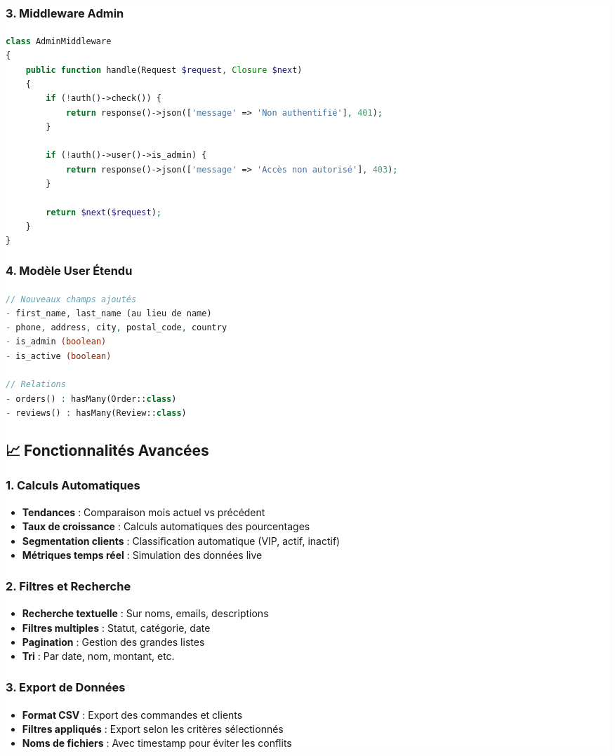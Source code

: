 ### 3. **Middleware Admin**
```php
class AdminMiddleware
{
    public function handle(Request $request, Closure $next)
    {
        if (!auth()->check()) {
            return response()->json(['message' => 'Non authentifié'], 401);
        }

        if (!auth()->user()->is_admin) {
            return response()->json(['message' => 'Accès non autorisé'], 403);
        }

        return $next($request);
    }
}
```

### 4. **Modèle User Étendu**
```php
// Nouveaux champs ajoutés
- first_name, last_name (au lieu de name)
- phone, address, city, postal_code, country
- is_admin (boolean)
- is_active (boolean)

// Relations
- orders() : hasMany(Order::class)
- reviews() : hasMany(Review::class)
```

## 📈 Fonctionnalités Avancées

### 1. **Calculs Automatiques**
- **Tendances** : Comparaison mois actuel vs précédent
- **Taux de croissance** : Calculs automatiques des pourcentages
- **Segmentation clients** : Classification automatique (VIP, actif, inactif)
- **Métriques temps réel** : Simulation des données live

### 2. **Filtres et Recherche**
- **Recherche textuelle** : Sur noms, emails, descriptions
- **Filtres multiples** : Statut, catégorie, date
- **Pagination** : Gestion des grandes listes
- **Tri** : Par date, nom, montant, etc.

### 3. **Export de Données**
- **Format CSV** : Export des commandes et clients
- **Filtres appliqués** : Export selon les critères sélectionnés
- **Noms de fichiers** : Avec timestamp pour éviter les conflits
